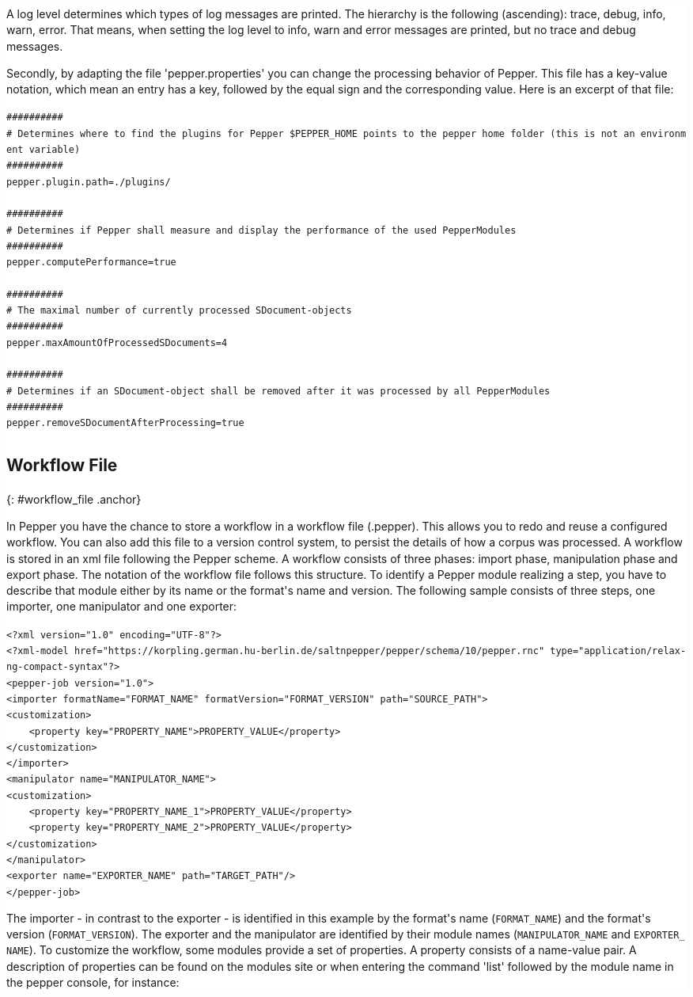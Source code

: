 A log level determines which types of log messages are printed. The hierarchy is the following (ascending): trace, debug, info, warn, error. That means, when setting the log level to info, warn and error messages are printed, but no trace and debug messages.

Secondly, by adapting the file 'pepper.properties' you can change the processing behavior of Pepper. This file has a key-value notation, which mean an entry has a key, followed by the equal sign and the corresponding value. Here is an excerpt of that file:
```
##########
# Determines where to find the plugins for Pepper $PEPPER_HOME points to the pepper home folder (this is not an environment variable)
##########
pepper.plugin.path=./plugins/

##########
# Determines if Pepper shall measure and display the performance of the used PepperModules
##########
pepper.computePerformance=true

##########
# The maximal number of currently processed SDocument-objects
########## 
pepper.maxAmountOfProcessedSDocuments=4

##########
# Determines if an SDocument-object shall be removed after it was processed by all PepperModules
########## 
pepper.removeSDocumentAfterProcessing=true
```

## Workflow File
{: #workflow_file .anchor}

In Pepper you have the chance to store a workflow in a workflow file (.pepper). This allows you to redo and reuse a configured workflow. You can also add this file to a version control system, to persist the details of how a corpus was processed. A workflow is stored in an xml file following the Pepper scheme. A workflow consists of three phases: import phase, manipulation phase and export phase. The notation of the workflow file follows this structure. To identify a Pepper module realizing a step, you have to describe that module either by its name or the format's name and version.
The following sample consists of three steps, one importer, one manipulator and one exporter:
```
<?xml version="1.0" encoding="UTF-8"?>
<?xml-model href="https://korpling.german.hu-berlin.de/saltnpepper/pepper/schema/10/pepper.rnc" type="application/relax-ng-compact-syntax"?>
<pepper-job version="1.0">
<importer formatName="FORMAT_NAME" formatVersion="FORMAT_VERSION" path="SOURCE_PATH">
<customization>
    <property key="PROPERTY_NAME">PROPERTY_VALUE</property>
</customization>
</importer>
<manipulator name="MANIPULATOR_NAME">
<customization>
    <property key="PROPERTY_NAME_1">PROPERTY_VALUE</property>
    <property key="PROPERTY_NAME_2">PROPERTY_VALUE</property>
</customization>
</manipulator>
<exporter name="EXPORTER_NAME" path="TARGET_PATH"/>
</pepper-job>
```
The importer - in contrast to the exporter - is identified in this example by the format's name (```FORMAT_NAME```) and the format's version (```FORMAT_VERSION```). 
The exporter and the manipulator are identified by their module names (```MANIPULATOR_NAME``` and ```EXPORTER_NAME```). To customize the workflow, some modules provide a set of properties. A property consists of a name-value pair. A description of properties can be found on the modules site or when entering the command 'list' followed by the module name in the pepper console, for instance: